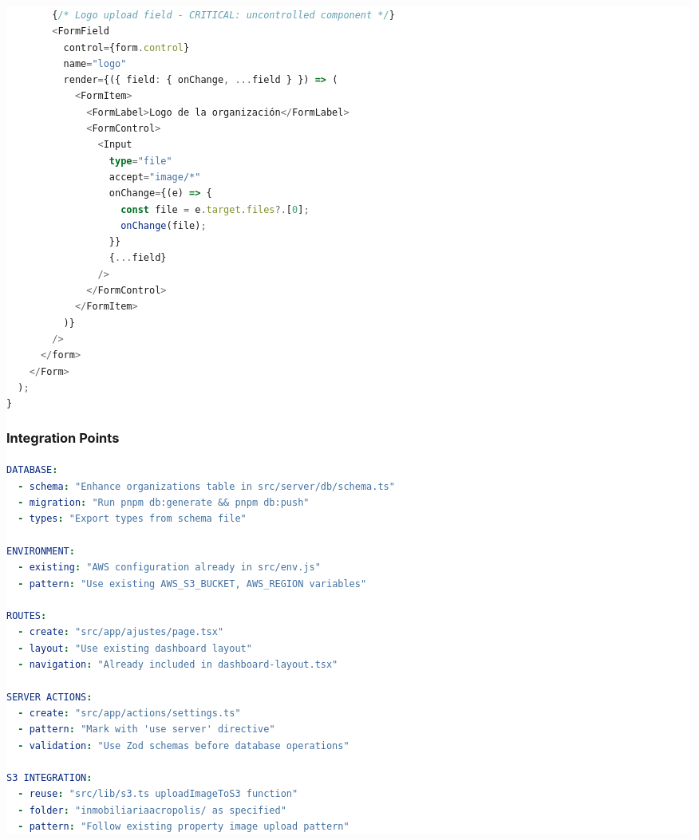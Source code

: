 ```typescript
        {/* Logo upload field - CRITICAL: uncontrolled component */}
        <FormField
          control={form.control}
          name="logo"
          render={({ field: { onChange, ...field } }) => (
            <FormItem>
              <FormLabel>Logo de la organización</FormLabel>
              <FormControl>
                <Input
                  type="file"
                  accept="image/*"
                  onChange={(e) => {
                    const file = e.target.files?.[0];
                    onChange(file);
                  }}
                  {...field}
                />
              </FormControl>
            </FormItem>
          )}
        />
      </form>
    </Form>
  );
}
```

### Integration Points
```yaml
DATABASE:
  - schema: "Enhance organizations table in src/server/db/schema.ts"
  - migration: "Run pnpm db:generate && pnpm db:push"
  - types: "Export types from schema file"
  
ENVIRONMENT:
  - existing: "AWS configuration already in src/env.js"
  - pattern: "Use existing AWS_S3_BUCKET, AWS_REGION variables"
  
ROUTES:
  - create: "src/app/ajustes/page.tsx"
  - layout: "Use existing dashboard layout"
  - navigation: "Already included in dashboard-layout.tsx"
  
SERVER ACTIONS:
  - create: "src/app/actions/settings.ts"
  - pattern: "Mark with 'use server' directive"
  - validation: "Use Zod schemas before database operations"
  
S3 INTEGRATION:
  - reuse: "src/lib/s3.ts uploadImageToS3 function"
  - folder: "inmobiliariaacropolis/ as specified"
  - pattern: "Follow existing property image upload pattern"
```
